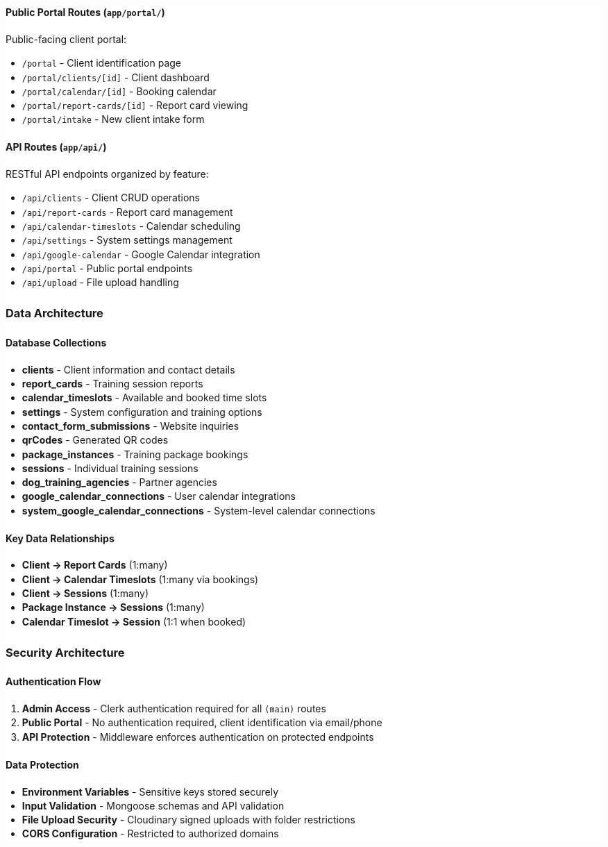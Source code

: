 #### Public Portal Routes (`app/portal/`)
Public-facing client portal:
- `/portal` - Client identification page
- `/portal/clients/[id]` - Client dashboard
- `/portal/calendar/[id]` - Booking calendar
- `/portal/report-cards/[id]` - Report card viewing
- `/portal/intake` - New client intake form

#### API Routes (`app/api/`)
RESTful API endpoints organized by feature:
- `/api/clients` - Client CRUD operations
- `/api/report-cards` - Report card management
- `/api/calendar-timeslots` - Calendar scheduling
- `/api/settings` - System settings management
- `/api/google-calendar` - Google Calendar integration
- `/api/portal` - Public portal endpoints
- `/api/upload` - File upload handling

### Data Architecture

#### Database Collections
- **clients** - Client information and contact details
- **report_cards** - Training session reports
- **calendar_timeslots** - Available and booked time slots
- **settings** - System configuration and training options
- **contact_form_submissions** - Website inquiries
- **qrCodes** - Generated QR codes
- **package_instances** - Training package bookings
- **sessions** - Individual training sessions
- **dog_training_agencies** - Partner agencies
- **google_calendar_connections** - User calendar integrations
- **system_google_calendar_connections** - System-level calendar connections

#### Key Data Relationships
- **Client → Report Cards** (1:many)
- **Client → Calendar Timeslots** (1:many via bookings)
- **Client → Sessions** (1:many)
- **Package Instance → Sessions** (1:many)
- **Calendar Timeslot → Session** (1:1 when booked)

### Security Architecture

#### Authentication Flow
1. **Admin Access** - Clerk authentication required for all `(main)` routes
2. **Public Portal** - No authentication required, client identification via email/phone
3. **API Protection** - Middleware enforces authentication on protected endpoints

#### Data Protection
- **Environment Variables** - Sensitive keys stored securely
- **Input Validation** - Mongoose schemas and API validation
- **File Upload Security** - Cloudinary signed uploads with folder restrictions
- **CORS Configuration** - Restricted to authorized domains
